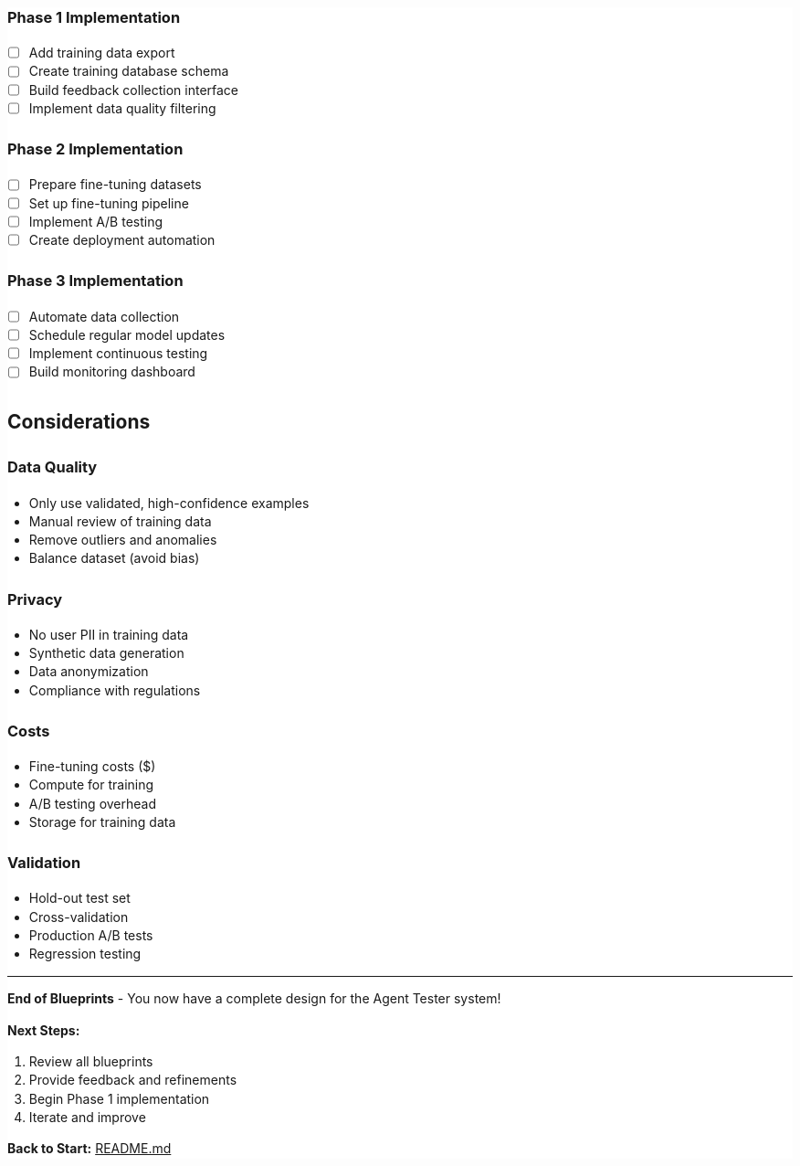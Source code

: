 ### Phase 1 Implementation
- [ ] Add training data export
- [ ] Create training database schema
- [ ] Build feedback collection interface
- [ ] Implement data quality filtering

### Phase 2 Implementation
- [ ] Prepare fine-tuning datasets
- [ ] Set up fine-tuning pipeline
- [ ] Implement A/B testing
- [ ] Create deployment automation

### Phase 3 Implementation
- [ ] Automate data collection
- [ ] Schedule regular model updates
- [ ] Implement continuous testing
- [ ] Build monitoring dashboard

## Considerations

### Data Quality
- Only use validated, high-confidence examples
- Manual review of training data
- Remove outliers and anomalies
- Balance dataset (avoid bias)

### Privacy
- No user PII in training data
- Synthetic data generation
- Data anonymization
- Compliance with regulations

### Costs
- Fine-tuning costs ($)
- Compute for training
- A/B testing overhead
- Storage for training data

### Validation
- Hold-out test set
- Cross-validation
- Production A/B tests
- Regression testing

---

**End of Blueprints** - You now have a complete design for the Agent Tester system!

**Next Steps:**
1. Review all blueprints
2. Provide feedback and refinements
3. Begin Phase 1 implementation
4. Iterate and improve

**Back to Start:** [README.md](./README.md)

